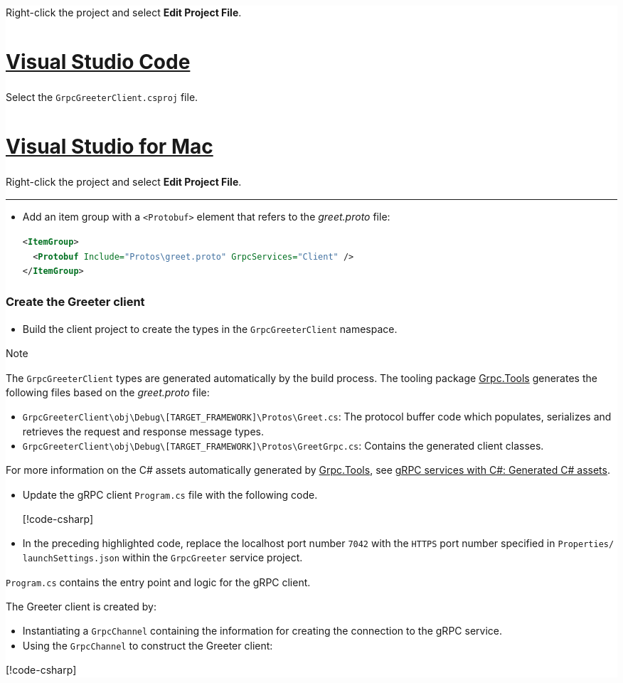   Right-click the project and select **Edit Project File**.

# [Visual Studio Code](#tab/visual-studio-code)

  Select the `GrpcGreeterClient.csproj` file.

# [Visual Studio for Mac](#tab/visual-studio-mac)

  Right-click the project and select **Edit Project File**.

  ---

* Add an item group with a `<Protobuf>` element that refers to the *greet.proto* file:

  ```xml
  <ItemGroup>
    <Protobuf Include="Protos\greet.proto" GrpcServices="Client" />
  </ItemGroup>
  ```

### Create the Greeter client

* Build the client project to create the types in the `GrpcGreeterClient` namespace.

> [!NOTE]
> The `GrpcGreeterClient` types are generated automatically by the build process. The tooling package [Grpc.Tools](https://www.nuget.org/packages/Grpc.Tools/) generates the following files based on the *greet.proto* file:
>
> * `GrpcGreeterClient\obj\Debug\[TARGET_FRAMEWORK]\Protos\Greet.cs`: The protocol buffer code which populates, serializes and retrieves the request and response message types.
> * `GrpcGreeterClient\obj\Debug\[TARGET_FRAMEWORK]\Protos\GreetGrpc.cs`: Contains the generated client classes.
>
> For more information on the C# assets automatically generated by [Grpc.Tools](https://www.nuget.org/packages/Grpc.Tools/), see [gRPC services with C#: Generated C# assets](xref:grpc/basics#generated-c-assets).

* Update the gRPC client `Program.cs` file with the following code.

  [!code-csharp[](~/tutorials/grpc/grpc-start/sample/sample7/GrpcGreeterClient/Program.cs?name=snippet2&highlight=6)]

* In the preceding highlighted code, replace the localhost port number `7042` with the `HTTPS` port number specified in `Properties/launchSettings.json` within the `GrpcGreeter` service project.

`Program.cs` contains the entry point and logic for the gRPC client.

The Greeter client is created by:

* Instantiating a `GrpcChannel` containing the information for creating the connection to the gRPC service.
* Using the `GrpcChannel` to construct the Greeter client:

[!code-csharp[](~/tutorials/grpc/grpc-start/sample/sample7/GrpcGreeterClient/Program.cs?name=snippet&highlight=1-3)]
